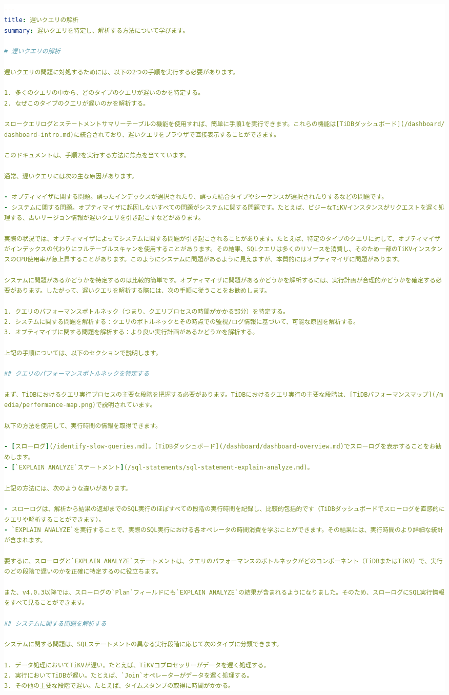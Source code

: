 ```yaml
---
title: 遅いクエリの解析
summary: 遅いクエリを特定し、解析する方法について学びます。

# 遅いクエリの解析

遅いクエリの問題に対処するためには、以下の2つの手順を実行する必要があります。

1. 多くのクエリの中から、どのタイプのクエリが遅いのかを特定する。
2. なぜこのタイプのクエリが遅いのかを解析する。

スロークエリログとステートメントサマリーテーブルの機能を使用すれば、簡単に手順1を実行できます。これらの機能は[TiDBダッシュボード](/dashboard/dashboard-intro.md)に統合されており、遅いクエリをブラウザで直接表示することができます。

このドキュメントは、手順2を実行する方法に焦点を当てています。

通常、遅いクエリには次の主な原因があります。

- オプティマイザに関する問題。誤ったインデックスが選択されたり、誤った結合タイプやシーケンスが選択されたりするなどの問題です。
- システムに関する問題。オプティマイザに起因しないすべての問題がシステムに関する問題です。たとえば、ビジーなTiKVインスタンスがリクエストを遅く処理する、古いリージョン情報が遅いクエリを引き起こすなどがあります。

実際の状況では、オプティマイザによってシステムに関する問題が引き起こされることがあります。たとえば、特定のタイプのクエリに対して、オプティマイザがインデックスの代わりにフルテーブルスキャンを使用することがあります。その結果、SQLクエリは多くのリソースを消費し、そのため一部のTiKVインスタンスのCPU使用率が急上昇することがあります。このようにシステムに問題があるように見えますが、本質的にはオプティマイザに問題があります。

システムに問題があるかどうかを特定するのは比較的簡単です。オプティマイザに問題があるかどうかを解析するには、実行計画が合理的かどうかを確定する必要があります。したがって、遅いクエリを解析する際には、次の手順に従うことをお勧めします。

1. クエリのパフォーマンスボトルネック（つまり、クエリプロセスの時間がかかる部分）を特定する。
2. システムに関する問題を解析する：クエリのボトルネックとその時点での監視/ログ情報に基づいて、可能な原因を解析する。
3. オプティマイザに関する問題を解析する：より良い実行計画があるかどうかを解析する。

上記の手順については、以下のセクションで説明します。

## クエリのパフォーマンスボトルネックを特定する

まず、TiDBにおけるクエリ実行プロセスの主要な段階を把握する必要があります。TiDBにおけるクエリ実行の主要な段階は、[TiDBパフォーマンスマップ](/media/performance-map.png)で説明されています。

以下の方法を使用して、実行時間の情報を取得できます。

- [スローログ](/identify-slow-queries.md)。[TiDBダッシュボード](/dashboard/dashboard-overview.md)でスローログを表示することをお勧めします。
- [`EXPLAIN ANALYZE`ステートメント](/sql-statements/sql-statement-explain-analyze.md)。

上記の方法には、次のような違いがあります。

- スローログは、解析から結果の返却までのSQL実行のほぼすべての段階の実行時間を記録し、比較的包括的です（TiDBダッシュボードでスローログを直感的にクエリや解析することができます）。
- `EXPLAIN ANALYZE`を実行することで、実際のSQL実行における各オペレータの時間消費を学ぶことができます。その結果には、実行時間のより詳細な統計が含まれます。

要するに、スローログと`EXPLAIN ANALYZE`ステートメントは、クエリのパフォーマンスのボトルネックがどのコンポーネント（TiDBまたはTiKV）で、実行のどの段階で遅いのかを正確に特定するのに役立ちます。

また、v4.0.3以降では、スローログの`Plan`フィールドにも`EXPLAIN ANALYZE`の結果が含まれるようになりました。そのため、スローログにSQL実行情報をすべて見ることができます。

## システムに関する問題を解析する

システムに関する問題は、SQLステートメントの異なる実行段階に応じて次のタイプに分類できます。

1. データ処理においてTiKVが遅い。たとえば、TiKVコプロセッサーがデータを遅く処理する。
2. 実行においてTiDBが遅い。たとえば、`Join`オペレーターがデータを遅く処理する。
3. その他の主要な段階で遅い。たとえば、タイムスタンプの取得に時間がかかる。
```